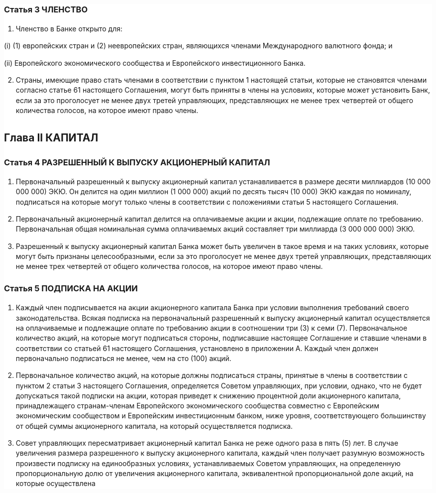 ### Статья 3 ЧЛЕНСТВО

1. Членство в Банке открыто для:

(i) (1) европейских стран и (2) неевропейских стран, являющихся членами Международного валютного фонда; и

(ii) Европейского экономического сообщества и Европейского инвестиционного Банка.

2. Страны, имеющие право стать членами в соответствии с пунктом 1 настоящей статьи, которые не становятся членами согласно статье 61 настоящего Соглашения, могут быть приняты в члены на условиях, которые может установить Банк, если за это проголосует не менее двух третей управляющих, представляющих не менее трех четвертей от общего количества голосов, на которое имеют право члены.

## Глава II КАПИТАЛ

### Статья 4 РАЗРЕШЕННЫЙ К ВЫПУСКУ АКЦИОНЕРНЫЙ КАПИТАЛ

1. Первоначальный разрешенный к выпуску акционерный капитал устанавливается в размере десяти миллиардов (10 000 000 000) ЭКЮ. Он делится на один миллион (1 000 000) акций по десять тысяч (10 000) ЭКЮ каждая по номиналу, подписаться на которые могут только члены в соответствии с положениями статьи 5 настоящего Соглашения.

2. Первоначальный акционерный капитал делится на оплачиваемые акции и акции, подлежащие оплате по требованию. Первоначальная общая номинальная сумма оплачиваемых акций составляет три миллиарда (3 000 000 000) ЭКЮ.

3. Разрешенный к выпуску акционерный капитал Банка может быть увеличен в такое время и на таких условиях, которые могут быть признаны целесообразными, если за это проголосует не менее двух третей управляющих, представляющих не менее трех четвертей от общего количества голосов, на которое имеют право члены.

### Статья 5 ПОДПИСКА НА АКЦИИ

1. Каждый член подписывается на акции акционерного капитала Банка при условии выполнения требований своего законодательства. Всякая подписка на первоначальный разрешенный к выпуску акционерный капитал осуществляется на оплачиваемые и подлежащие оплате по требованию акции в соотношении три (3) к семи (7). Первоначальное количество акций, на которые могут подписаться стороны, подписавшие настоящее Соглашение и ставшие членами в соответствии со статьей 61 настоящего Соглашения, установлено в приложении А. Каждый член должен первоначально подписаться не менее, чем на сто (100) акций.

2. Первоначальное количество акций, на которые должны подписаться страны, принятые в члены в соответствии с пунктом 2 статьи 3 настоящего Соглашения, определяется Советом управляющих, при условии, однако, что не будет допускаться такой подписки на акции, которая приведет к снижению процентной доли акционерного капитала, принадлежащего странам-членам Европейского экономического сообщества совместно с Европейским экономическим сообществом и Европейским инвестиционным банком, ниже уровня, соответствующего большинству от общей суммы акционерного капитала, на который осуществляется подписка.

3. Совет управляющих пересматривает акционерный капитал Банка не реже одного раза в пять (5) лет. В случае увеличения размера разрешенного к выпуску акционерного капитала, каждый член получает разумную возможность произвести подписку на единообразных условиях, устанавливаемых Советом управляющих, на определенную пропорциональную долю от увеличения акционерного капитала, эквивалентной пропорциональной доле акций, на которые осуществлена
